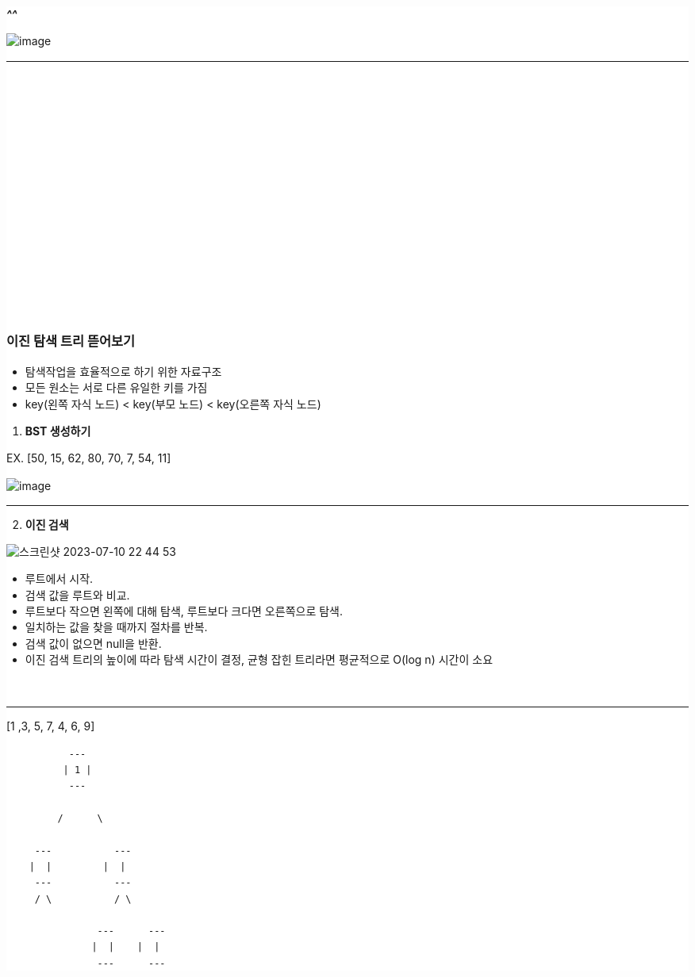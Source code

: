 **_^^_**

<img width="532" alt="image" src="https://github.com/1017yu/BankCalander/assets/83483378/f8fd039a-c0fd-4498-b562-cd3a1a84e4d2">

---

<br />
<br />
<br />
<br />
<br />
<br />
<br />
<br />
<br />
<br />
<br />
<br />
<br />
<br />
<br />

### 이진 탐색 트리 뜯어보기

- 탐색작업을 효율적으로 하기 위한 자료구조
- 모든 원소는 서로 다른 유일한 키를 가짐
- key(왼쪽 자식 노드) < key(부모 노드) < key(오른쪽 자식 노드)

1. <b> BST 생성하기 </b>

EX. [50, 15, 62, 80, 70, 7, 54, 11]

<img width="834" alt="image" src="https://github.com/1017yu/BankCalander/assets/83483378/4d59f6d8-05aa-4237-a72d-aa5f10f39530">

---

2. <b> 이진 검색 </b>

<img width="427" alt="스크린샷 2023-07-10 22 44 53" src="https://github.com/1017yu/BankCalander/assets/83483378/d7b40ba5-98e6-4321-8163-c44ba7d64917">

- 루트에서 시작.
- 검색 값을 루트와 비교.
- 루트보다 작으면 왼쪽에 대해 탐색, 루트보다 크다면 오른쪽으로 탐색.
- 일치하는 값을 찾을 때까지 절차를 반복.
- 검색 값이 없으면 null을 반환.
- 이진 검색 트리의 높이에 따라 탐색 시간이 결정, 균형 잡힌 트리라면 평균적으로 O(log n) 시간이 소요

<br />

---

[1 ,3, 5, 7, 4, 6, 9]

```
           ---
          | 1 |
           ---

         /      \

     ---           ---
    |  |         |  |
     ---           ---
     / \           / \

                ---      ---
               |  |    |  |
                ---      ---
```